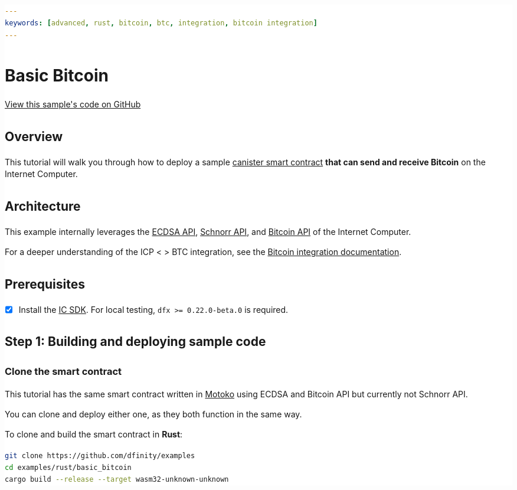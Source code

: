 ```yaml
---
keywords: [advanced, rust, bitcoin, btc, integration, bitcoin integration]
---
```


# Basic Bitcoin 

[View this sample's code on GitHub](https://github.com/dfinity/examples/tree/master/rust/basic_bitcoin)

## Overview 
This tutorial will walk you through how to deploy a sample [canister smart contract](https://internetcomputer.org/docs/current/developer-docs/multi-chain/bitcoin/overview) **that can send and receive Bitcoin** on the Internet Computer.

## Architecture

This example internally leverages the [ECDSA
API](https://internetcomputer.org/docs/current/references/ic-interface-spec/#ic-ecdsa_public_key),
[Schnorr
API](https://internetcomputer.org/docs/current/references/ic-interface-spec/#ic-sign_with_schnorr),
and [Bitcoin
API](https://internetcomputer.org/docs/current/references/ic-interface-spec/#ic-bitcoin-api)
of the Internet Computer.

For a deeper understanding of the ICP < > BTC integration, see the [Bitcoin integration documentation](https://wiki.internetcomputer.org/wiki/Bitcoin_Integration).

## Prerequisites

* [x] Install the [IC
  SDK](https://internetcomputer.org/docs/current/developer-docs/setup/install/index.mdx).
  For local testing, `dfx >= 0.22.0-beta.0` is required.

## Step 1: Building and deploying sample code

### Clone the smart contract

This tutorial has the same smart contract written in
[Motoko](https://internetcomputer.org/docs/current/developer-docs/backend/motoko/index.md)
using ECDSA and Bitcoin API but currently not Schnorr API.

You can clone and deploy either one, as they both function in the same way.

To clone and build the smart contract in **Rust**:

```bash
git clone https://github.com/dfinity/examples
cd examples/rust/basic_bitcoin
cargo build --release --target wasm32-unknown-unknown
```
